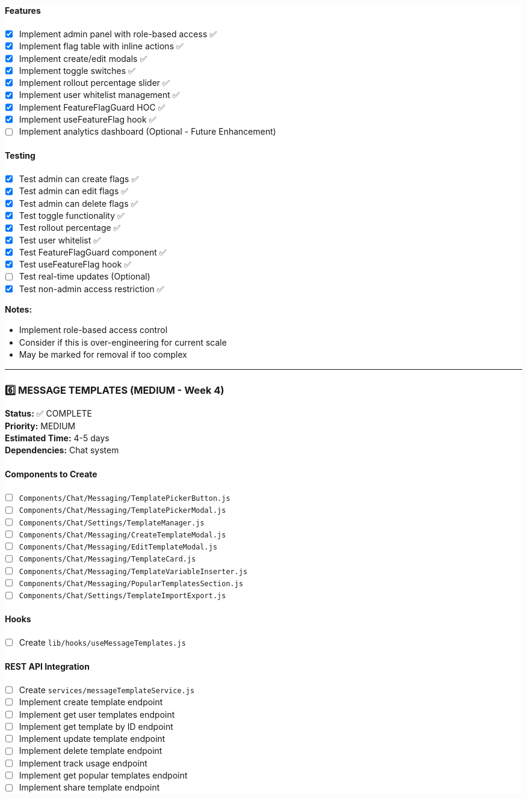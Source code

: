#### Features
- [x] Implement admin panel with role-based access ✅
- [x] Implement flag table with inline actions ✅
- [x] Implement create/edit modals ✅
- [x] Implement toggle switches ✅
- [x] Implement rollout percentage slider ✅
- [x] Implement user whitelist management ✅
- [x] Implement FeatureFlagGuard HOC ✅
- [x] Implement useFeatureFlag hook ✅
- [ ] Implement analytics dashboard (Optional - Future Enhancement)

#### Testing
- [x] Test admin can create flags ✅
- [x] Test admin can edit flags ✅
- [x] Test admin can delete flags ✅
- [x] Test toggle functionality ✅
- [x] Test rollout percentage ✅
- [x] Test user whitelist ✅
- [x] Test FeatureFlagGuard component ✅
- [x] Test useFeatureFlag hook ✅
- [ ] Test real-time updates (Optional)
- [x] Test non-admin access restriction ✅

**Notes:**
- Implement role-based access control
- Consider if this is over-engineering for current scale
- May be marked for removal if too complex

---

### 6️⃣ MESSAGE TEMPLATES (MEDIUM - Week 4)
**Status:** ✅ COMPLETE  
**Priority:** MEDIUM  
**Estimated Time:** 4-5 days  
**Dependencies:** Chat system

#### Components to Create
- [ ] `Components/Chat/Messaging/TemplatePickerButton.js`
- [ ] `Components/Chat/Messaging/TemplatePickerModal.js`
- [ ] `Components/Chat/Settings/TemplateManager.js`
- [ ] `Components/Chat/Messaging/CreateTemplateModal.js`
- [ ] `Components/Chat/Messaging/EditTemplateModal.js`
- [ ] `Components/Chat/Messaging/TemplateCard.js`
- [ ] `Components/Chat/Messaging/TemplateVariableInserter.js`
- [ ] `Components/Chat/Messaging/PopularTemplatesSection.js`
- [ ] `Components/Chat/Settings/TemplateImportExport.js`

#### Hooks
- [ ] Create `lib/hooks/useMessageTemplates.js`

#### REST API Integration
- [ ] Create `services/messageTemplateService.js`
- [ ] Implement create template endpoint
- [ ] Implement get user templates endpoint
- [ ] Implement get template by ID endpoint
- [ ] Implement update template endpoint
- [ ] Implement delete template endpoint
- [ ] Implement track usage endpoint
- [ ] Implement get popular templates endpoint
- [ ] Implement share template endpoint
